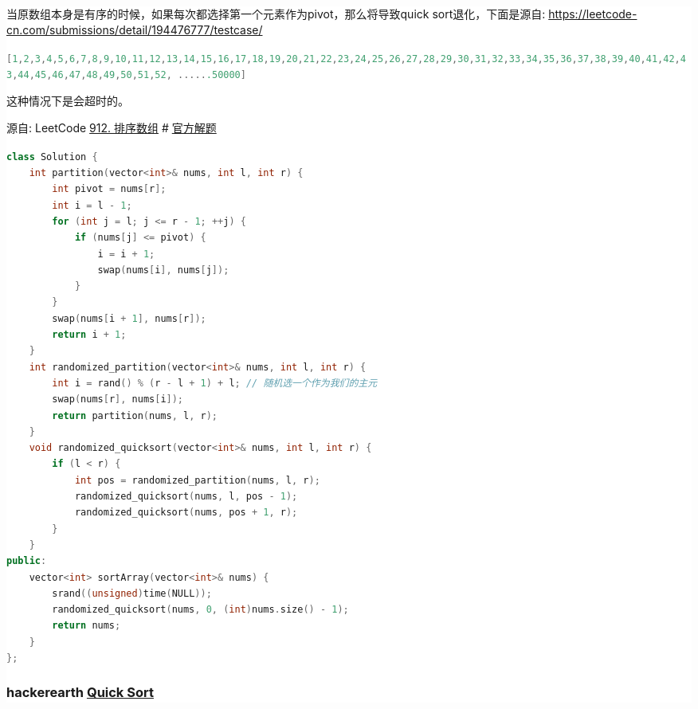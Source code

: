 当原数组本身是有序的时候，如果每次都选择第一个元素作为pivot，那么将导致quick sort退化，下面是源自: https://leetcode-cn.com/submissions/detail/194476777/testcase/ 

```C++
[1,2,3,4,5,6,7,8,9,10,11,12,13,14,15,16,17,18,19,20,21,22,23,24,25,26,27,28,29,30,31,32,33,34,35,36,37,38,39,40,41,42,43,44,45,46,47,48,49,50,51,52, ......50000]
```

这种情况下是会超时的。



源自: LeetCode [912. 排序数组](https://leetcode-cn.com/problems/sort-an-array/) # [官方解题](https://leetcode-cn.com/problems/sort-an-array/solution/pai-xu-shu-zu-by-leetcode-solution/)

```C++
class Solution {
    int partition(vector<int>& nums, int l, int r) {
        int pivot = nums[r];
        int i = l - 1;
        for (int j = l; j <= r - 1; ++j) {
            if (nums[j] <= pivot) {
                i = i + 1;
                swap(nums[i], nums[j]);
            }
        }
        swap(nums[i + 1], nums[r]);
        return i + 1;
    }
    int randomized_partition(vector<int>& nums, int l, int r) {
        int i = rand() % (r - l + 1) + l; // 随机选一个作为我们的主元
        swap(nums[r], nums[i]);
        return partition(nums, l, r);
    }
    void randomized_quicksort(vector<int>& nums, int l, int r) {
        if (l < r) {
            int pos = randomized_partition(nums, l, r);
            randomized_quicksort(nums, l, pos - 1);
            randomized_quicksort(nums, pos + 1, r);
        }
    }
public:
    vector<int> sortArray(vector<int>& nums) {
        srand((unsigned)time(NULL));
        randomized_quicksort(nums, 0, (int)nums.size() - 1);
        return nums;
    }
};


```





### hackerearth [Quick Sort](https://www.hackerearth.com/zh/practice/algorithms/sorting/quick-sort/tutorial/)

